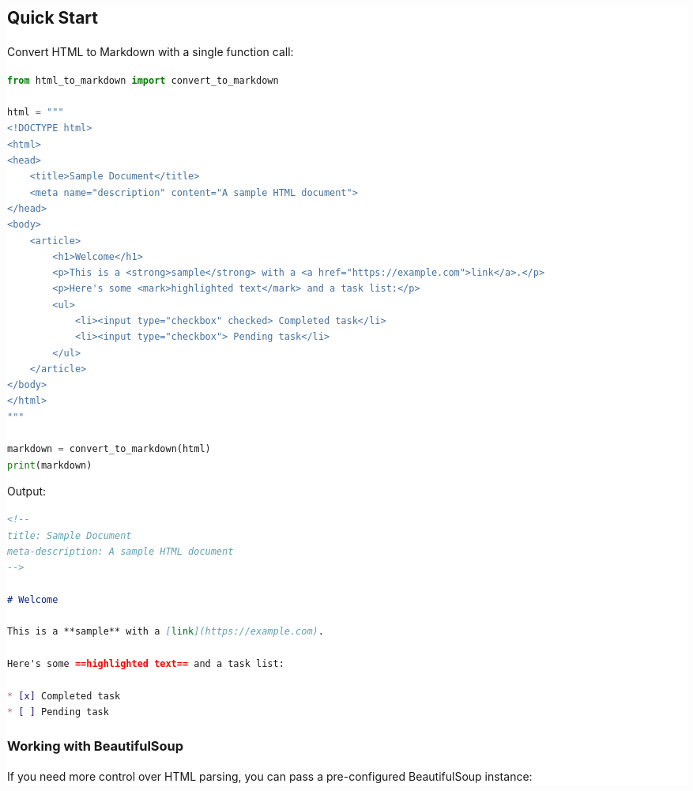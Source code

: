 ## Quick Start

Convert HTML to Markdown with a single function call:

```python
from html_to_markdown import convert_to_markdown

html = """
<!DOCTYPE html>
<html>
<head>
    <title>Sample Document</title>
    <meta name="description" content="A sample HTML document">
</head>
<body>
    <article>
        <h1>Welcome</h1>
        <p>This is a <strong>sample</strong> with a <a href="https://example.com">link</a>.</p>
        <p>Here's some <mark>highlighted text</mark> and a task list:</p>
        <ul>
            <li><input type="checkbox" checked> Completed task</li>
            <li><input type="checkbox"> Pending task</li>
        </ul>
    </article>
</body>
</html>
"""

markdown = convert_to_markdown(html)
print(markdown)
```

Output:

```markdown
<!--
title: Sample Document
meta-description: A sample HTML document
-->

# Welcome

This is a **sample** with a [link](https://example.com).

Here's some ==highlighted text== and a task list:

* [x] Completed task
* [ ] Pending task
```

### Working with BeautifulSoup

If you need more control over HTML parsing, you can pass a pre-configured BeautifulSoup instance:
